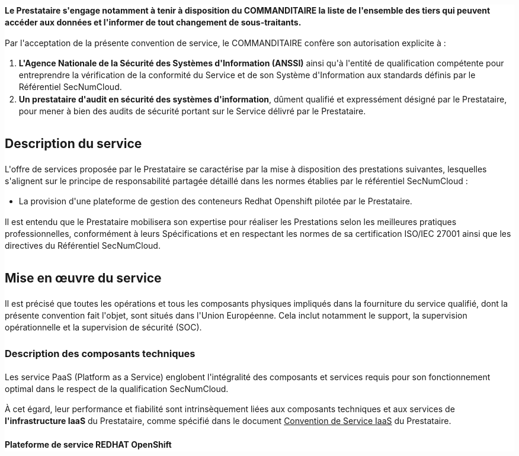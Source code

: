 **Le Prestataire s\'engage notamment à tenir à disposition du
COMMANDITAIRE la liste de l'ensemble des tiers qui peuvent accéder aux
données et l'informer de tout changement de sous-traitants.**

Par l\'acceptation de la présente convention de service, le
COMMANDITAIRE confère son autorisation explicite à :

1. **L\'Agence Nationale de la Sécurité des Systèmes d\'Information
    (ANSSI)** ainsi qu\'à l\'entité de qualification compétente pour
    entreprendre la vérification de la conformité du Service et de son
    Système d\'Information aux standards définis par le Référentiel
    SecNumCloud.
2. **Un prestataire d\'audit en sécurité des systèmes d\'information**,
    dûment qualifié et expressément désigné par le Prestataire, pour
    mener à bien des audits de sécurité portant sur le Service délivré
    par le Prestataire.

## Description du service

L\'offre de services proposée par le Prestataire se caractérise par la
mise à disposition des prestations suivantes, lesquelles s\'alignent sur
le principe de responsabilité partagée détaillé dans les normes établies
par le référentiel SecNumCloud :

- La provision d\'une plateforme de gestion des conteneurs Redhat
    Openshift pilotée par le Prestataire.

Il est entendu que le Prestataire mobilisera son expertise pour réaliser
les Prestations selon les meilleures pratiques professionnelles,
conformément à leurs Spécifications et en respectant les normes de sa
certification ISO/IEC 27001 ainsi que les directives du Référentiel
SecNumCloud.

## Mise en œuvre du service

Il est précisé que toutes les opérations et tous les composants
physiques impliqués dans la fourniture du service qualifié, dont la
présente convention fait l'objet, sont situés dans l'Union Européenne.
Cela inclut notamment le support, la supervision opérationnelle et la
supervision de sécurité (SOC).

### Description des composants techniques

Les service PaaS (Platform as a Service) englobent l\'intégralité des
composants et services requis pour son fonctionnement optimal dans le
respect de la qualification SecNumCloud.

À cet égard, leur performance et fiabilité sont intrinsèquement liées
aux composants techniques et aux services de **l\'infrastructure IaaS**
du Prestataire, comme spécifié dans le document [Convention de Service
IaaS](../iaas/sla_iaas.md) du
Prestataire.

#### Plateforme de service REDHAT OpenShift
